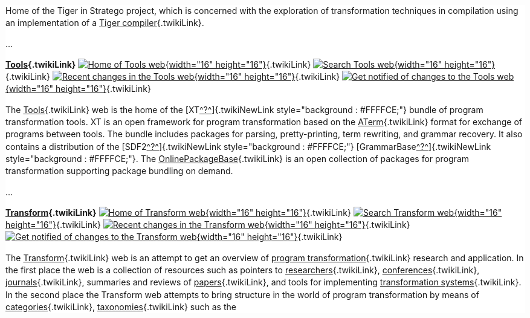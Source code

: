 Home of the Tiger in Stratego project, which is concerned with the
exploration of transformation techniques in compilation using an
implementation of a [Tiger
compiler](../Tiger/TigerCompiler){.twikiLink}.

\...

**[Tools](../Tools/WebHome){.twikiLink}** [![Home of Tools
web](../pub/TWiki/TWikiDocGraphics/home.gif){width="16"
height="16"}](../Tools/WebHome){.twikiLink} [![Search Tools
web](../pub/TWiki/TWikiDocGraphics/searchtopic.gif){width="16"
height="16"}](../Tools/WebSearch){.twikiLink} [![Recent changes in the
Tools web](../pub/TWiki/TWikiDocGraphics/recentchanges.gif){width="16"
height="16"}](../Tools/WebChanges){.twikiLink} [![Get notified of
changes to the Tools
web](../pub/TWiki/TWikiDocGraphics/notify.gif){width="16"
height="16"}](../Tools/WebNotify){.twikiLink}

The [Tools](../Tools/WebHome){.twikiLink} web is the home of the
[XT[^?^](http://www.program-transformation.org/edit/Tools/XT?topicparent=TWiki.WebHome)]{.twikiNewLink
style="background : #FFFFCE;"} bundle of program transformation tools.
XT is an open framework for program transformation based on the
[ATerm](../Tools/ATerm){.twikiLink} format for exchange of programs
between tools. The bundle includes packages for parsing,
pretty-printing, term rewriting, and grammar recovery. It also contains
a distribution of the
[SDF2[^?^](http://www.program-transformation.org/edit/Trash/SDFII?topicparent=TWiki.WebHome)]{.twikiNewLink
style="background : #FFFFCE;"}
[GrammarBase[^?^](http://www.program-transformation.org/edit/Tools/GrammarBase?topicparent=TWiki.WebHome)]{.twikiNewLink
style="background : #FFFFCE;"}. The
[OnlinePackageBase](http://www.program-transformation.org/Tools/OnlinePackageBase){.twikiLink}
is an open collection of packages for program transformation supporting
package bundling on demand.

\...

**[Transform](../Transform/WebHome){.twikiLink}** [![Home of Transform
web](../pub/TWiki/TWikiDocGraphics/home.gif){width="16"
height="16"}](../Transform/WebHome){.twikiLink} [![Search Transform
web](../pub/TWiki/TWikiDocGraphics/searchtopic.gif){width="16"
height="16"}](../Transform/WebSearch){.twikiLink} [![Recent changes in
the Transform
web](../pub/TWiki/TWikiDocGraphics/recentchanges.gif){width="16"
height="16"}](../Transform/WebChanges){.twikiLink} [![Get notified of
changes to the Transform
web](../pub/TWiki/TWikiDocGraphics/notify.gif){width="16"
height="16"}](../Transform/WebNotify){.twikiLink}

The [Transform](../Transform/WebHome){.twikiLink} web is an attempt to
get an overview of [program
transformation](../Transform/ProgramTransformation){.twikiLink} research
and application. In the first place the web is a collection of resources
such as pointers to
[researchers](../Transform/TransformationPeople){.twikiLink},
[conferences](../Transform/TransformationConferences){.twikiLink},
[journals](../Transform/TransformationJournals){.twikiLink}, summaries
and reviews of [papers](../Transform/CategoryPaper){.twikiLink}, and
tools for implementing [transformation
systems](../Transform/TransformationSystems){.twikiLink}. In the second
place the Transform web attempts to bring structure in the world of
program transformation by means of
[categories](../Transform/CategoryCategory){.twikiLink},
[taxonomies](../Transform/CategoryTaxonomy){.twikiLink} such as the